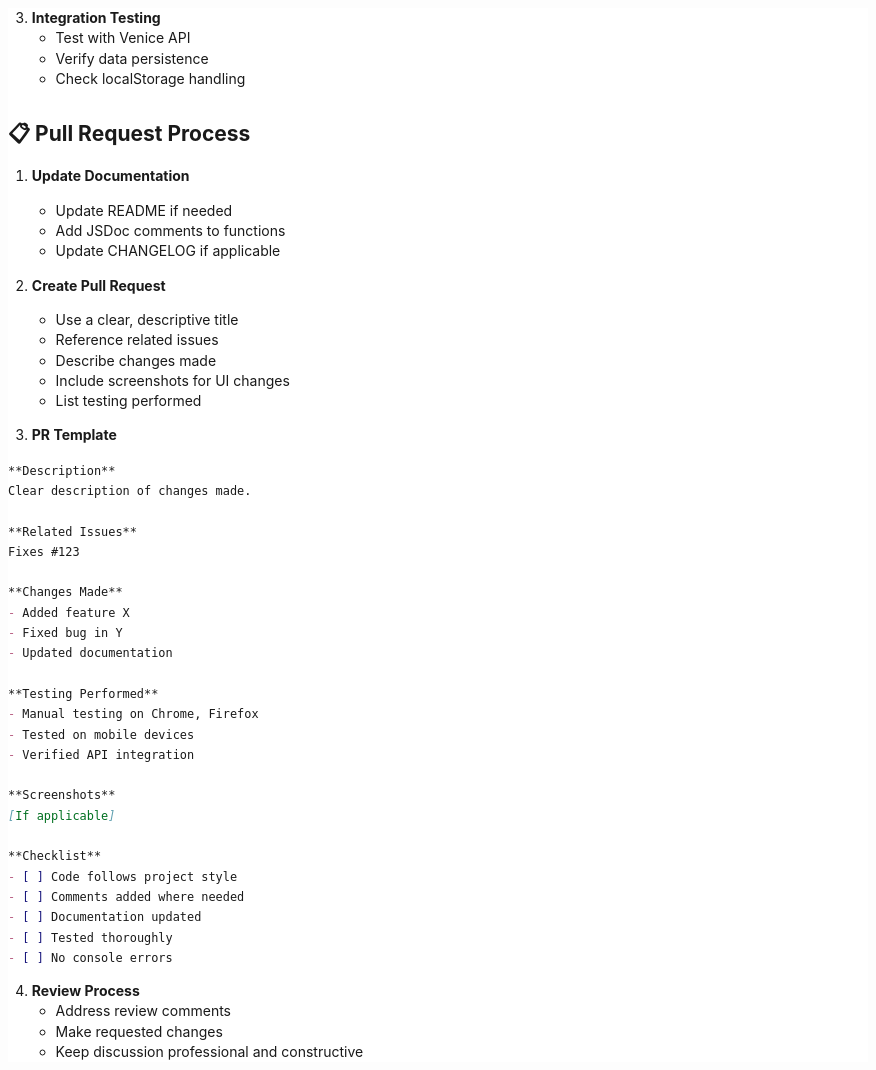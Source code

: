 3. **Integration Testing**
   - Test with Venice API
   - Verify data persistence
   - Check localStorage handling

## 📋 Pull Request Process

1. **Update Documentation**
   - Update README if needed
   - Add JSDoc comments to functions
   - Update CHANGELOG if applicable

2. **Create Pull Request**
   - Use a clear, descriptive title
   - Reference related issues
   - Describe changes made
   - Include screenshots for UI changes
   - List testing performed

3. **PR Template**
```markdown
**Description**
Clear description of changes made.

**Related Issues**
Fixes #123

**Changes Made**
- Added feature X
- Fixed bug in Y
- Updated documentation

**Testing Performed**
- Manual testing on Chrome, Firefox
- Tested on mobile devices
- Verified API integration

**Screenshots**
[If applicable]

**Checklist**
- [ ] Code follows project style
- [ ] Comments added where needed
- [ ] Documentation updated
- [ ] Tested thoroughly
- [ ] No console errors
```

4. **Review Process**
   - Address review comments
   - Make requested changes
   - Keep discussion professional and constructive
